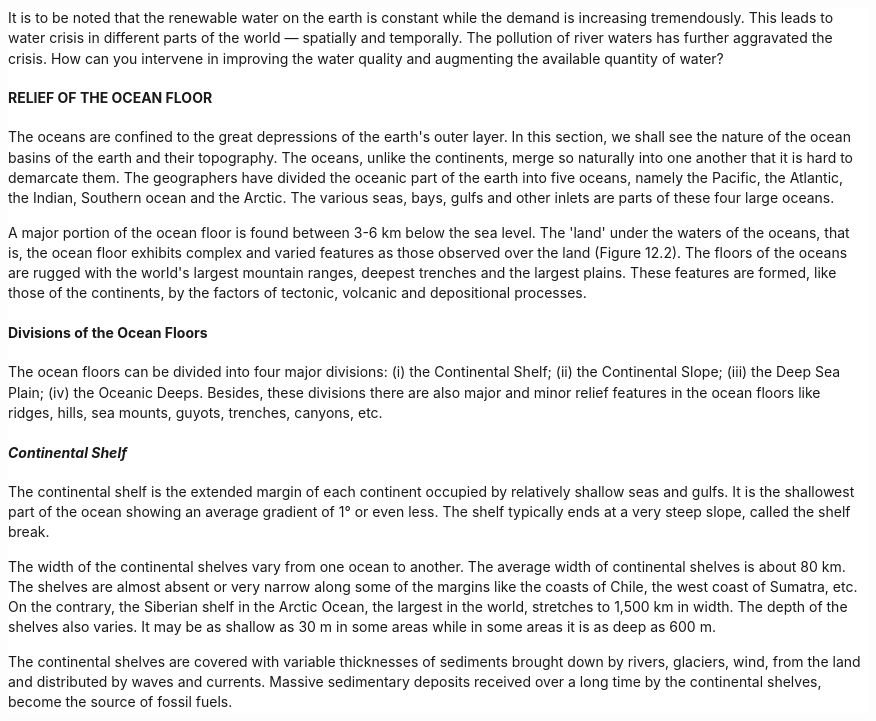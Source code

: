 It is to be noted that the renewable water on the earth is constant while the demand is increasing tremendously. This leads to water crisis in different parts of the world — spatially and temporally. The pollution of river waters has further aggravated the crisis. How can you intervene in improving the water quality and augmenting the available quantity of water?

#### **RELIEF OF THE OCEAN FLOOR**

The oceans are confined to the great depressions of the earth's outer layer. In this section, we shall see the nature of the ocean basins of the earth and their topography. The oceans, unlike the continents, merge so naturally into one another that it is hard to demarcate them. The geographers have divided the oceanic part of the earth into five oceans, namely the Pacific, the Atlantic, the Indian, Southern ocean and the Arctic. The various seas, bays, gulfs and other inlets are parts of these four large oceans.

A major portion of the ocean floor is found between 3-6 km below the sea level. The 'land' under the waters of the oceans, that is, the ocean floor exhibits complex and varied features as those observed over the land (Figure 12.2). The floors of the oceans are rugged with the world's largest mountain ranges, deepest trenches and the largest plains. These features are formed, like those of the continents, by the factors of tectonic, volcanic and depositional processes.

#### **Divisions of the Ocean Floors**

The ocean floors can be divided into four major divisions: (i) the Continental Shelf; (ii) the Continental Slope; (iii) the Deep Sea Plain; (iv) the Oceanic Deeps. Besides, these divisions there are also major and minor relief features in the ocean floors like ridges, hills, sea mounts, guyots, trenches, canyons, etc.

#### *Continental Shelf*

The continental shelf is the extended margin of each continent occupied by relatively shallow seas and gulfs. It is the shallowest part of the ocean showing an average gradient of 1° or even less. The shelf typically ends at a very steep slope, called the shelf break.

The width of the continental shelves vary from one ocean to another. The average width of continental shelves is about 80 km. The shelves are almost absent or very narrow along some of the margins like the coasts of Chile, the west coast of Sumatra, etc. On the contrary, the Siberian shelf in the Arctic Ocean, the largest in the world, stretches to 1,500 km in width. The depth of the shelves also varies. It may be as shallow as 30 m in some areas while in some areas it is as deep as 600 m.

The continental shelves are covered with variable thicknesses of sediments brought down by rivers, glaciers, wind, from the land and distributed by waves and currents. Massive sedimentary deposits received over a long time by the continental shelves, become the source of fossil fuels.
